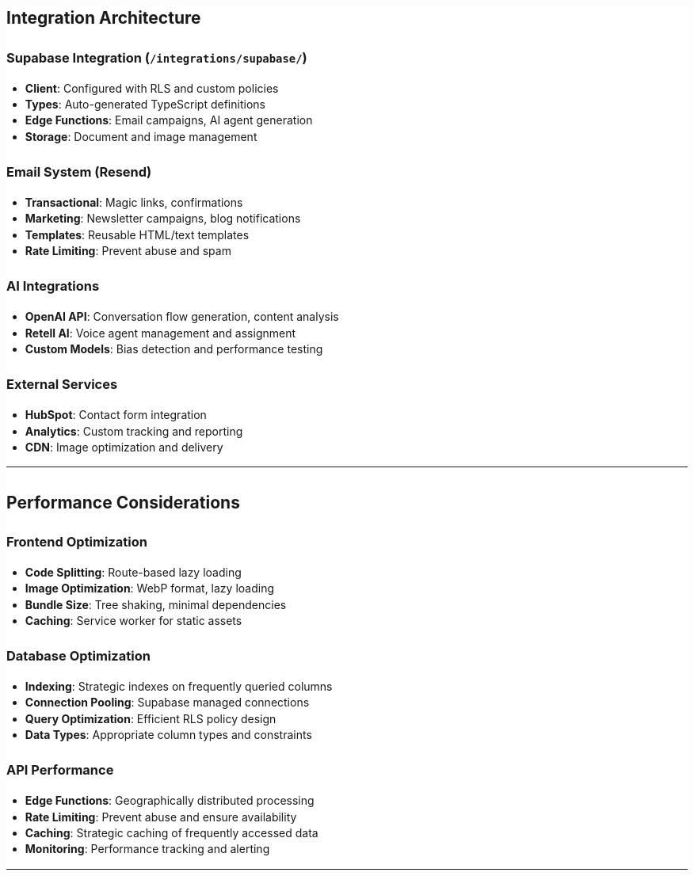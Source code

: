 
## Integration Architecture

### Supabase Integration (`/integrations/supabase/`)
- **Client**: Configured with RLS and custom policies
- **Types**: Auto-generated TypeScript definitions
- **Edge Functions**: Email campaigns, AI agent generation
- **Storage**: Document and image management

### Email System (Resend)
- **Transactional**: Magic links, confirmations
- **Marketing**: Newsletter campaigns, blog notifications
- **Templates**: Reusable HTML/text templates
- **Rate Limiting**: Prevent abuse and spam

### AI Integrations
- **OpenAI API**: Conversation flow generation, content analysis
- **Retell AI**: Voice agent management and assignment
- **Custom Models**: Bias detection and performance testing

### External Services
- **HubSpot**: Contact form integration
- **Analytics**: Custom tracking and reporting
- **CDN**: Image optimization and delivery

---

## Performance Considerations

### Frontend Optimization
- **Code Splitting**: Route-based lazy loading
- **Image Optimization**: WebP format, lazy loading
- **Bundle Size**: Tree shaking, minimal dependencies
- **Caching**: Service worker for static assets

### Database Optimization
- **Indexing**: Strategic indexes on frequently queried columns
- **Connection Pooling**: Supabase managed connections
- **Query Optimization**: Efficient RLS policy design
- **Data Types**: Appropriate column types and constraints

### API Performance
- **Edge Functions**: Geographically distributed processing
- **Rate Limiting**: Prevent abuse and ensure availability
- **Caching**: Strategic caching of frequently accessed data
- **Monitoring**: Performance tracking and alerting

---
